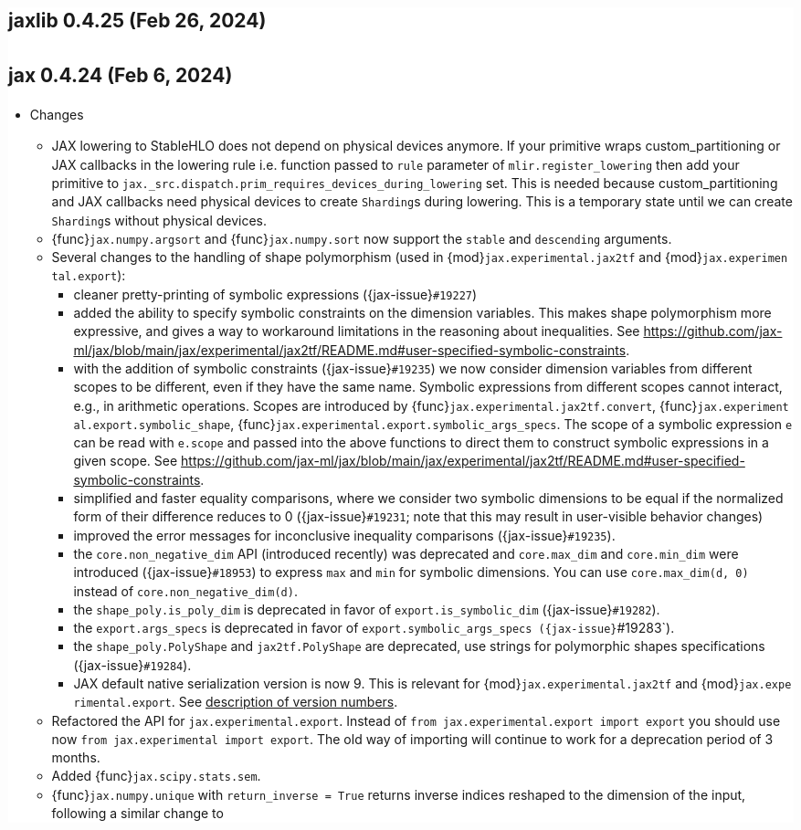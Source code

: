 ## jaxlib 0.4.25 (Feb 26, 2024)

## jax 0.4.24 (Feb 6, 2024)

* Changes

  * JAX lowering to StableHLO does not depend on physical devices anymore.
    If your primitive wraps custom_partitioning or JAX callbacks in the lowering
    rule i.e. function passed to `rule` parameter of `mlir.register_lowering` then add your
    primitive to `jax._src.dispatch.prim_requires_devices_during_lowering` set.
    This is needed because custom_partitioning and JAX callbacks need physical
    devices to create `Sharding`s during lowering.
    This is a temporary state until we can create `Sharding`s without physical
    devices.
  * {func}`jax.numpy.argsort` and {func}`jax.numpy.sort` now support the `stable`
    and `descending` arguments.
  * Several changes to the handling of shape polymorphism (used in
    {mod}`jax.experimental.jax2tf` and {mod}`jax.experimental.export`):
    * cleaner pretty-printing of symbolic expressions ({jax-issue}`#19227`)
    * added the ability to specify symbolic constraints on the dimension variables.
      This makes shape polymorphism more expressive, and gives a way to workaround
      limitations in the reasoning about inequalities.
      See https://github.com/jax-ml/jax/blob/main/jax/experimental/jax2tf/README.md#user-specified-symbolic-constraints.
    * with the addition of symbolic constraints ({jax-issue}`#19235`) we now
      consider dimension variables from different scopes to be different, even
      if they have the same name. Symbolic expressions from different scopes
      cannot interact, e.g., in arithmetic operations.
      Scopes are introduced by {func}`jax.experimental.jax2tf.convert`,
      {func}`jax.experimental.export.symbolic_shape`, {func}`jax.experimental.export.symbolic_args_specs`.
      The scope of a symbolic expression `e` can be read with `e.scope` and passed
      into the above functions to direct them to construct symbolic expressions in
      a given scope.
      See https://github.com/jax-ml/jax/blob/main/jax/experimental/jax2tf/README.md#user-specified-symbolic-constraints.
    * simplified and faster equality comparisons, where we consider two symbolic dimensions
      to be equal if the normalized form of their difference reduces to 0
      ({jax-issue}`#19231`; note that this may result in user-visible behavior
        changes)
    * improved the error messages for inconclusive inequality comparisons
      ({jax-issue}`#19235`).
    * the `core.non_negative_dim` API (introduced recently)
      was deprecated and `core.max_dim` and `core.min_dim` were introduced
      ({jax-issue}`#18953`) to express `max` and `min` for symbolic dimensions.
      You can use `core.max_dim(d, 0)` instead of `core.non_negative_dim(d)`.
    * the `shape_poly.is_poly_dim` is deprecated in favor of `export.is_symbolic_dim`
      ({jax-issue}`#19282`).
    * the `export.args_specs` is deprecated in favor of `export.symbolic_args_specs
      ({jax-issue}`#19283`).
    * the `shape_poly.PolyShape` and `jax2tf.PolyShape` are deprecated, use
      strings for polymorphic shapes specifications ({jax-issue}`#19284`).
    * JAX default native serialization version is now 9. This is relevant
      for {mod}`jax.experimental.jax2tf` and {mod}`jax.experimental.export`.
      See [description of version numbers](https://github.com/jax-ml/jax/blob/main/jax/experimental/jax2tf/README.md#native-serialization-versions).
  * Refactored the API for `jax.experimental.export`. Instead of
    `from jax.experimental.export import export` you should use now
    `from jax.experimental import export`. The old way of importing will
    continue to work for a deprecation period of 3 months.
  * Added {func}`jax.scipy.stats.sem`.
  * {func}`jax.numpy.unique` with `return_inverse = True` returns inverse indices
    reshaped to the dimension of the input, following a similar change to